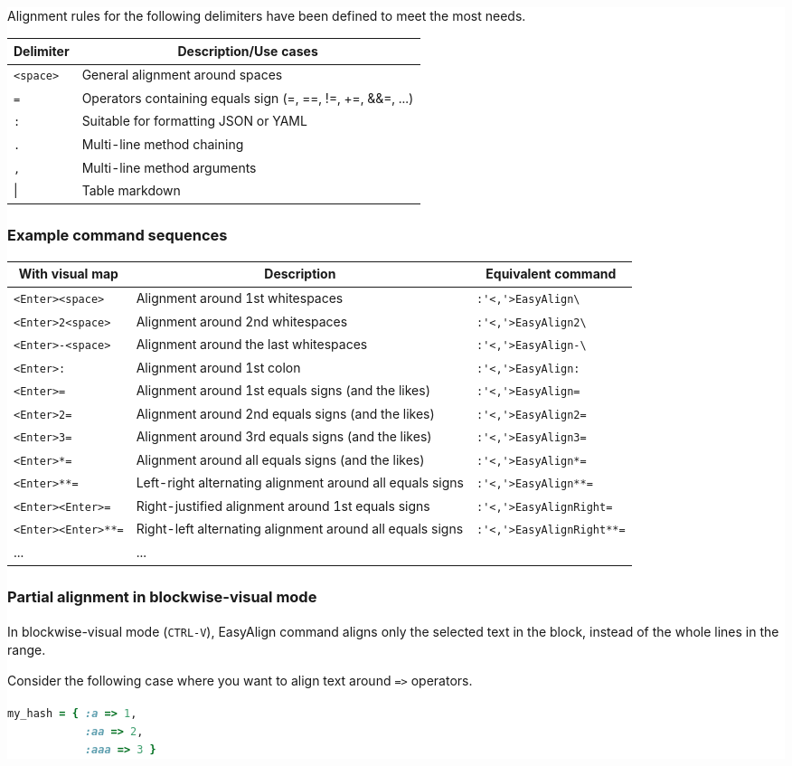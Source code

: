 Alignment rules for the following delimiters have been defined to meet the most needs.

| Delimiter | Description/Use cases                                      |
| --------- | ---------------------------------------------------------- |
| `<space>` | General alignment around spaces                            |
| `=`       | Operators containing equals sign (=, ==, !=, +=, &&=, ...) |
| `:`       | Suitable for formatting JSON or YAML                       |
| `.`       | Multi-line method chaining                                 |
| `,`       | Multi-line method arguments                                |
| &#124;    | Table markdown                                             |

### Example command sequences

| With visual map     | Description                                              | Equivalent command        |
| ------------------- | -------------------------------------------------------- | ------------------------- |
| `<Enter><space>`    | Alignment around 1st whitespaces                         | `:'<,'>EasyAlign\ `       |
| `<Enter>2<space>`   | Alignment around 2nd whitespaces                         | `:'<,'>EasyAlign2\ `      |
| `<Enter>-<space>`   | Alignment around the last whitespaces                    | `:'<,'>EasyAlign-\ `      |
| `<Enter>:`          | Alignment around 1st colon                               | `:'<,'>EasyAlign:`        |
| `<Enter>=`          | Alignment around 1st equals signs (and the likes)        | `:'<,'>EasyAlign=`        |
| `<Enter>2=`         | Alignment around 2nd equals signs (and the likes)        | `:'<,'>EasyAlign2=`       |
| `<Enter>3=`         | Alignment around 3rd equals signs (and the likes)        | `:'<,'>EasyAlign3=`       |
| `<Enter>*=`         | Alignment around all equals signs (and the likes)        | `:'<,'>EasyAlign*=`       |
| `<Enter>**=`        | Left-right alternating alignment around all equals signs | `:'<,'>EasyAlign**=`      |
| `<Enter><Enter>=`   | Right-justified alignment around 1st equals signs        | `:'<,'>EasyAlignRight=`   |
| `<Enter><Enter>**=` | Right-left alternating alignment around all equals signs | `:'<,'>EasyAlignRight**=` |
| ...                 | ...                                                      |                           |

### Partial alignment in blockwise-visual mode

In blockwise-visual mode (`CTRL-V`), EasyAlign command aligns only the selected
text in the block, instead of the whole lines in the range.

Consider the following case where you want to align text around `=>` operators.

```ruby
my_hash = { :a => 1,
            :aa => 2,
            :aaa => 3 }
```
